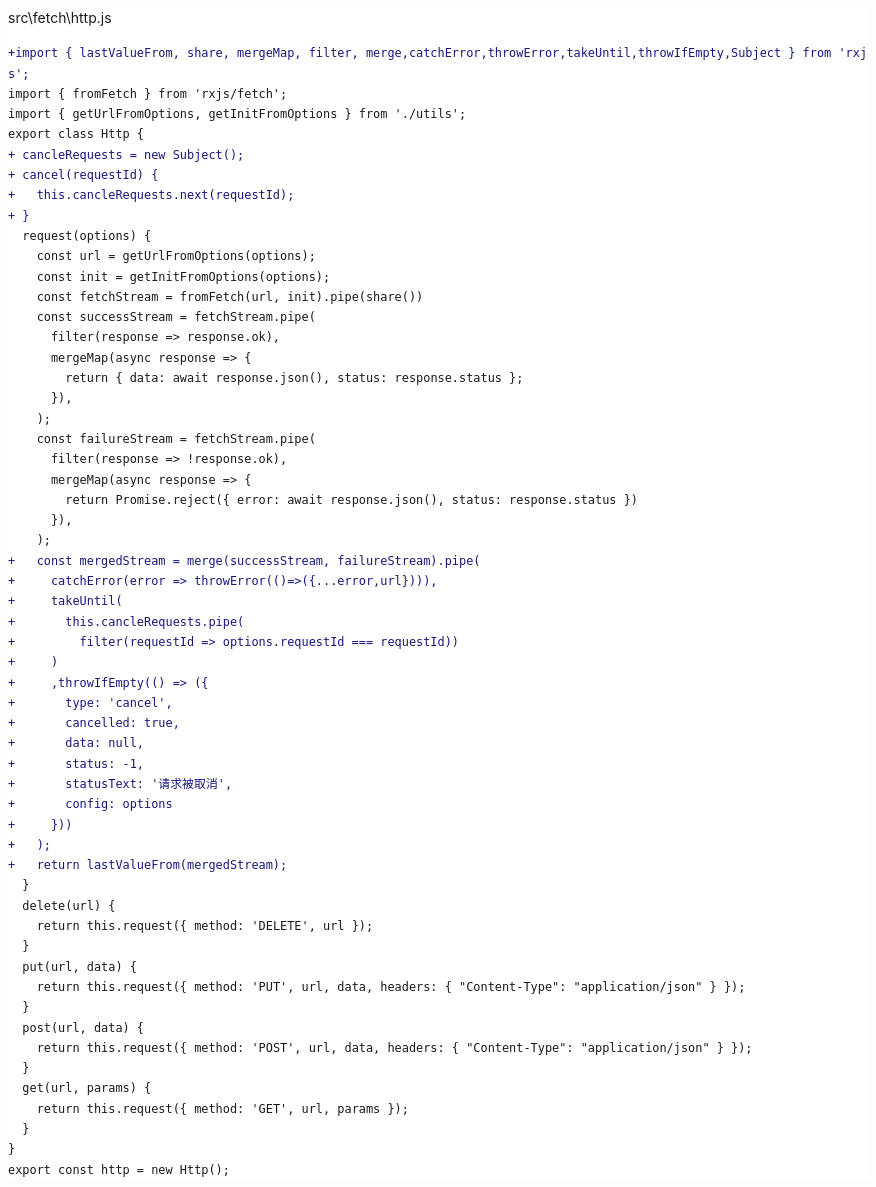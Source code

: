 src\fetch\http.js

```diff
+import { lastValueFrom, share, mergeMap, filter, merge,catchError,throwError,takeUntil,throwIfEmpty,Subject } from 'rxjs';
import { fromFetch } from 'rxjs/fetch';
import { getUrlFromOptions, getInitFromOptions } from './utils';
export class Http {
+ cancleRequests = new Subject();
+ cancel(requestId) {
+   this.cancleRequests.next(requestId);
+ }
  request(options) {
    const url = getUrlFromOptions(options);
    const init = getInitFromOptions(options);
    const fetchStream = fromFetch(url, init).pipe(share())
    const successStream = fetchStream.pipe(
      filter(response => response.ok),
      mergeMap(async response => {
        return { data: await response.json(), status: response.status };
      }),
    );
    const failureStream = fetchStream.pipe(
      filter(response => !response.ok),
      mergeMap(async response => {
        return Promise.reject({ error: await response.json(), status: response.status })
      }),
    );
+   const mergedStream = merge(successStream, failureStream).pipe(
+     catchError(error => throwError(()=>({...error,url}))),
+     takeUntil(
+       this.cancleRequests.pipe(
+         filter(requestId => options.requestId === requestId))
+     )
+     ,throwIfEmpty(() => ({
+       type: 'cancel',
+       cancelled: true,
+       data: null,
+       status: -1,
+       statusText: '请求被取消',
+       config: options
+     }))
+   );
+   return lastValueFrom(mergedStream);
  }
  delete(url) {
    return this.request({ method: 'DELETE', url });
  }
  put(url, data) {
    return this.request({ method: 'PUT', url, data, headers: { "Content-Type": "application/json" } });
  }
  post(url, data) {
    return this.request({ method: 'POST', url, data, headers: { "Content-Type": "application/json" } });
  }
  get(url, params) {
    return this.request({ method: 'GET', url, params });
  }
}
export const http = new Http();
```
